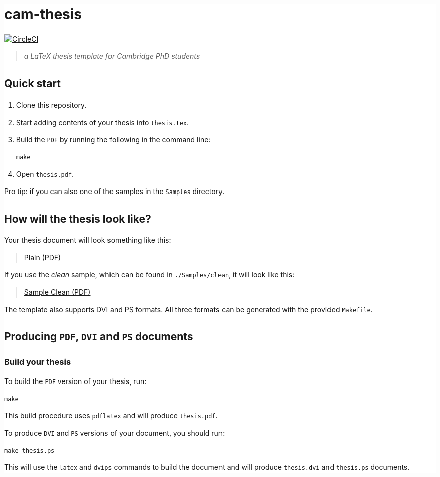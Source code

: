 # cam-thesis

[![CircleCI](https://circleci.com/gh/cambridge/thesis/tree/master.svg?style=svg)](https://circleci.com/gh/cambridge/thesis/tree/master)

>   _a LaTeX thesis template for Cambridge PhD students_



## Quick start

1. Clone this repository.
1. Start adding contents of your thesis into [`thesis.tex`](./thesis.tex).
1. Build the `PDF` by running the following in the command line:

    ```
    make
    ```

1. Open `thesis.pdf`.

Pro tip: if you can also one of the samples in the [`Samples`](./Samples) directory.



## How will the thesis look like?

Your thesis document will look something like this:

>   [Plain (PDF)](https://dl.bintray.com/matej/thesis/thesis-bugfix_39-bintray-api-key-missing.pdf)

If you use the _clean_ sample, which can be found in [`./Samples/clean`](Samples/clean), it will look like this:

>   [Sample Clean (PDF)](https://dl.bintray.com/matej/thesis/clean-bugfix_39-bintray-api-key-missing.pdf)

The template also supports DVI and PS formats. All three formats can be generated
with the provided `Makefile`.



## Producing `PDF`, `DVI` and `PS` documents


### Build your thesis

To build the `PDF` version of your thesis, run:

    make

This build procedure uses `pdflatex` and will produce `thesis.pdf`.

To produce `DVI` and `PS` versions of your document, you should run:

    make thesis.ps

This will use the `latex` and `dvips` commands to build the document
and will produce `thesis.dvi` and `thesis.ps` documents.
